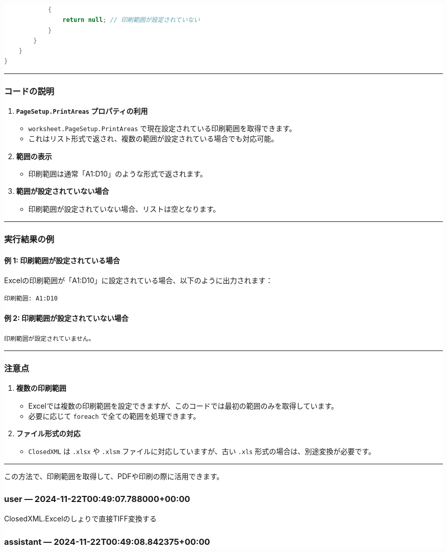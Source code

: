 ```csharp
            {
                return null; // 印刷範囲が設定されていない
            }
        }
    }
}
```

---
### コードの説明

1. **`PageSetup.PrintAreas` プロパティの利用**
   - `worksheet.PageSetup.PrintAreas` で現在設定されている印刷範囲を取得できます。
   - これはリスト形式で返され、複数の範囲が設定されている場合でも対応可能。

2. **範囲の表示**
   - 印刷範囲は通常「A1:D10」のような形式で返されます。

3. **範囲が設定されていない場合**
   - 印刷範囲が設定されていない場合、リストは空となります。

---
### 実行結果の例

#### 例 1: 印刷範囲が設定されている場合
Excelの印刷範囲が「A1:D10」に設定されている場合、以下のように出力されます：

```
印刷範囲: A1:D10
```

#### 例 2: 印刷範囲が設定されていない場合
```
印刷範囲が設定されていません。
```

---
### 注意点
1. **複数の印刷範囲**
   - Excelでは複数の印刷範囲を設定できますが、このコードでは最初の範囲のみを取得しています。
   - 必要に応じて `foreach` で全ての範囲を処理できます。

2. **ファイル形式の対応**
   - `ClosedXML` は `.xlsx` や `.xlsm` ファイルに対応していますが、古い `.xls` 形式の場合は、別途変換が必要です。

---

この方法で、印刷範囲を取得して、PDFや印刷の際に活用できます。
### user — 2024-11-22T00:49:07.788000+00:00

ClosedXML.Excelのしょりで直接TIFF変換する
### assistant — 2024-11-22T00:49:08.842375+00:00
